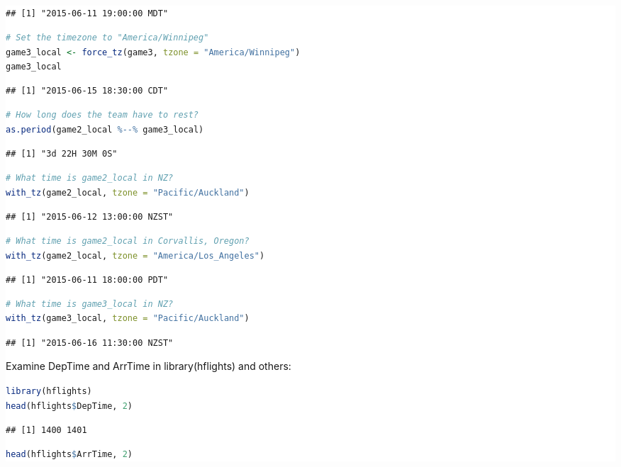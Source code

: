 ```
## [1] "2015-06-11 19:00:00 MDT"
```

```r
# Set the timezone to "America/Winnipeg"
game3_local <- force_tz(game3, tzone = "America/Winnipeg")
game3_local
```

```
## [1] "2015-06-15 18:30:00 CDT"
```

```r
# How long does the team have to rest?
as.period(game2_local %--% game3_local)
```

```
## [1] "3d 22H 30M 0S"
```

```r
# What time is game2_local in NZ?
with_tz(game2_local, tzone = "Pacific/Auckland")
```

```
## [1] "2015-06-12 13:00:00 NZST"
```

```r
# What time is game2_local in Corvallis, Oregon?
with_tz(game2_local, tzone = "America/Los_Angeles")
```

```
## [1] "2015-06-11 18:00:00 PDT"
```

```r
# What time is game3_local in NZ?
with_tz(game3_local, tzone = "Pacific/Auckland")
```

```
## [1] "2015-06-16 11:30:00 NZST"
```

Examine DepTime and ArrTime in library(hflights) and others:


```r
library(hflights)
head(hflights$DepTime, 2)
```

```
## [1] 1400 1401
```

```r
head(hflights$ArrTime, 2)
```
